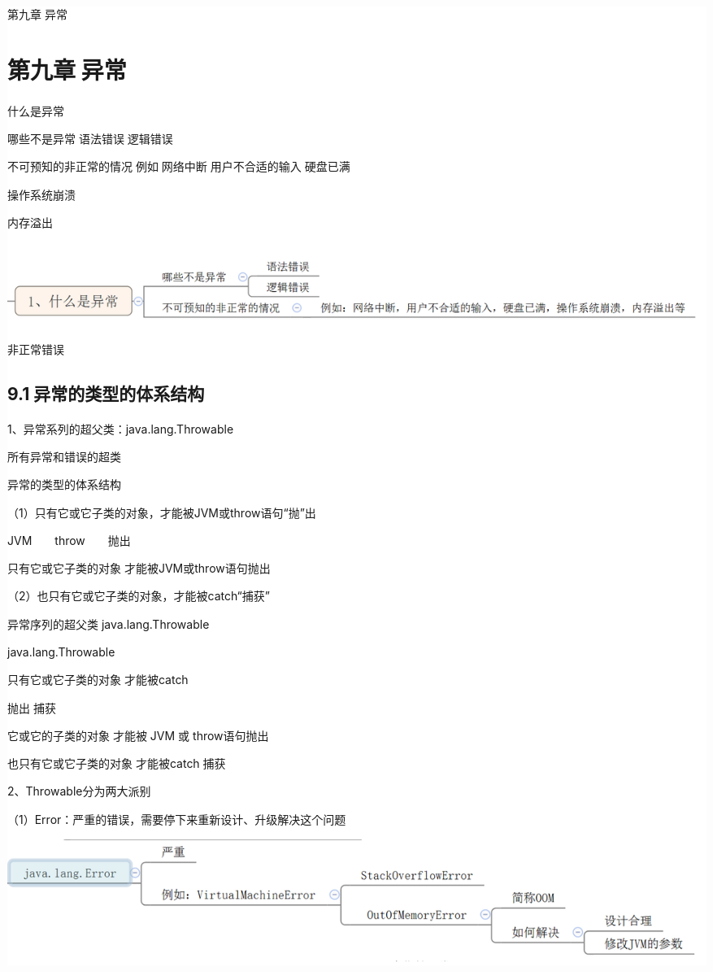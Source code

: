 第九章 异常

# 第九章 异常

什么是异常

哪些不是异常  语法错误 逻辑错误

不可预知的非正常的情况  例如 网络中断 用户不合适的输入  硬盘已满

操作系统崩溃

内存溢出

![image-20200815103323826](assets/image-20200815103323826.png)

非正常错误

## 9.1 异常的类型的体系结构

1、异常系列的超父类：java.lang.Throwable

所有异常和错误的超类 

异常的类型的体系结构 



（1）只有它或它子类的对象，才能被JVM或throw语句“抛”出

JVM　　throw　　抛出　

只有它或它子类的对象 才能被JVM或throw语句抛出

（2）也只有它或它子类的对象，才能被catch“捕获”

异常序列的超父类   java.lang.Throwable 

java.lang.Throwable

只有它或它子类的对象 才能被catch 

抛出  捕获 

它或它的子类的对象   才能被 JVM 或 throw语句抛出

也只有它或它子类的对象 才能被catch 捕获 

2、Throwable分为两大派别

（1）Error：严重的错误，需要停下来重新设计、升级解决这个问题

![image-20200815111437521](assets/image-20200815111437521.png)
